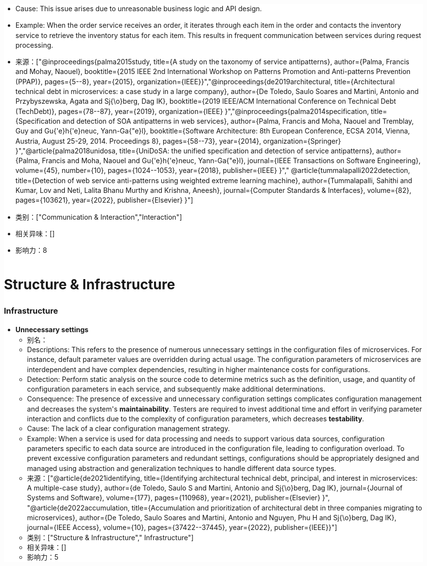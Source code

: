   - Cause: This issue arises due to unreasonable business logic and API design.

  - Example: When the order service receives an order, it iterates through each item in the order and contacts the inventory service to retrieve the inventory status for each item. This results in frequent communication between services during request processing.

  - 来源：["@inproceedings{palma2015study,  title={A study on the taxonomy of service antipatterns},  author={Palma, Francis and Mohay, Naouel},  booktitle={2015 IEEE 2nd International Workshop on Patterns Promotion and Anti-patterns Prevention (PPAP)},  pages={5--8},  year={2015},  organization={IEEE}}","@inproceedings{de2019architectural,   title={Architectural technical debt in microservices: a case study in a large company},   author={De Toledo, Saulo Soares and Martini, Antonio and Przybyszewska, Agata and Sj{\o}berg, Dag IK},   booktitle={2019 IEEE/ACM International Conference on Technical Debt (TechDebt)},   pages={78--87},   year={2019},   organization={IEEE} }","@inproceedings{palma2014specification,   title={Specification and detection of SOA antipatterns in web services},   author={Palma, Francis and Moha, Naouel and Tremblay, Guy and Gu{\'e}h{\'e}neuc, Yann-Ga{\"e}l},   booktitle={Software Architecture: 8th European Conference, ECSA 2014, Vienna, Austria, August 25-29, 2014. Proceedings 8},   pages={58--73},   year={2014},   organization={Springer} }","@article{palma2018unidosa,   title={UniDoSA: the unified specification and detection of service antipatterns},   author={Palma, Francis and Moha, Naouel and Gu{\'e}h{\'e}neuc, Yann-Ga{\"e}l},   journal={IEEE Transactions on Software Engineering},   volume={45},   number={10},   pages={1024--1053},   year={2018},   publisher={IEEE} }","  @article{tummalapalli2022detection,   title={Detection of web service anti-patterns using weighted extreme learning machine},   author={Tummalapalli, Sahithi and Kumar, Lov and Neti, Lalita Bhanu Murthy and Krishna, Aneesh},   journal={Computer Standards \& Interfaces},   volume={82},   pages={103621},   year={2022},   publisher={Elsevier} }"]

  - 类别：["Communication & Interaction","Interaction"]

  - 相关异味：[]

  - 影响力：8

    

# Structure & Infrastructure

### Infrastructure

- **Unnecessary settings**
  - 别名：
  - Descriptions: This refers to the presence of numerous unnecessary settings in the configuration files of microservices. For instance, default parameter values are overridden during actual usage. The configuration parameters of microservices are interdependent and have complex dependencies, resulting in higher maintenance costs for configurations.
  - Detection: Perform static analysis on the source code to determine metrics such as the definition, usage, and quantity of configuration parameters in each service, and subsequently make additional determinations.
  - Consequence: The presence of excessive and unnecessary configuration settings complicates configuration management and decreases the system's **maintainability**. Testers are required to invest additional time and effort in verifying parameter interaction and conflicts due to the complexity of configuration parameters, which decreases **testability**.
  - Cause: The lack of a clear configuration management strategy.
  - Example: When a service is used for data processing and needs to support various data sources, configuration parameters specific to each data source are introduced in the configuration file, leading to configuration overload. To prevent excessive configuration parameters and redundant settings, configurations should be appropriately designed and managed using abstraction and generalization techniques to handle different data source types.
  - 来源：["@article{de2021identifying, title={Identifying architectural technical debt, principal, and interest in microservices: A multiple-case study}, author={de Toledo, Saulo S and Martini, Antonio and Sj{\o}berg, Dag IK}, journal={Journal of Systems and Software}, volume={177}, pages={110968}, year={2021}, publisher={Elsevier} }", "@article{de2022accumulation,  title={Accumulation and prioritization of architectural debt in three companies migrating to microservices},  author={De Toledo, Saulo Soares and Martini, Antonio and Nguyen, Phu H and Sj{\o}berg, Dag IK},  journal={IEEE Access},  volume={10},  pages={37422--37445},  year={2022},  publisher={IEEE}}"]
  - 类别：["Structure & Infrastructure"," Infrastructure"]
  - 相关异味：[]
  - 影响力：5